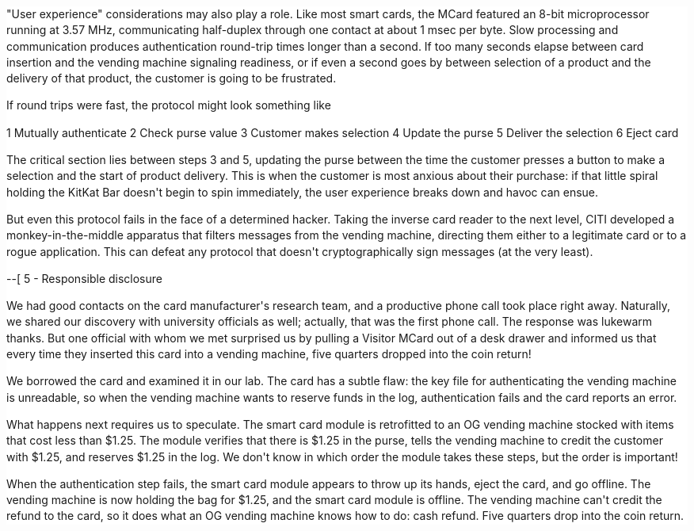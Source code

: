"User experience" considerations may also play a role. Like most smart
cards, the MCard featured an 8-bit microprocessor running at 3.57 MHz,
communicating half-duplex through one contact at about 1 msec per byte.
Slow processing and communication produces authentication round-trip times
longer than a second. If too many seconds elapse between card insertion and
the vending machine signaling readiness, or if even a second goes by
between selection of a product and the delivery of that product, the
customer is going to be frustrated.

If round trips were fast, the protocol might look something like

1 Mutually authenticate
2 Check purse value
3 Customer makes selection
4 Update the purse
5 Deliver the selection
6 Eject card

The critical section lies between steps 3 and 5, updating the purse between
the time the customer presses a button to make a selection and the start of
product delivery. This is when the customer is most anxious about their
purchase: if that little spiral holding the KitKat Bar doesn't begin to
spin immediately, the user experience breaks down and havoc can ensue.

But even this protocol fails in the face of a determined hacker. Taking the
inverse card reader to the next level, CITI developed a
monkey-in-the-middle apparatus that filters messages from the vending
machine, directing them either to a legitimate card or to a rogue
application. This can defeat any protocol that doesn't cryptographically
sign messages (at the very least).

--[ 5 - Responsible disclosure

We had good contacts on the card manufacturer's research team, and a
productive phone call took place right away. Naturally, we shared our
discovery with university officials as well; actually, that was the first
phone call. The response was lukewarm thanks. But one official with whom we
met surprised us by pulling a Visitor MCard out of a desk drawer and
informed us that every time they inserted this card into a vending machine,
five quarters dropped into the coin return!

We borrowed the card and examined it in our lab. The card has a subtle
flaw: the key file for authenticating the vending machine is unreadable, so
when the vending machine wants to reserve funds in the log, authentication
fails and the card reports an error.

What happens next requires us to speculate. The smart card module is
retrofitted to an OG vending machine stocked with items that cost less than
$1.25. The module verifies that there is $1.25 in the purse, tells the
vending machine to credit the customer with $1.25, and reserves $1.25 in
the log. We don't know in which order the module takes these steps, but the
order is important!

When the authentication step fails, the smart card module appears to throw
up its hands, eject the card, and go offline. The vending machine is now
holding the bag for $1.25, and the smart card module is offline. The
vending machine can't credit the refund to the card, so it does what an OG
vending machine knows how to do: cash refund. Five quarters drop into the
coin return.
